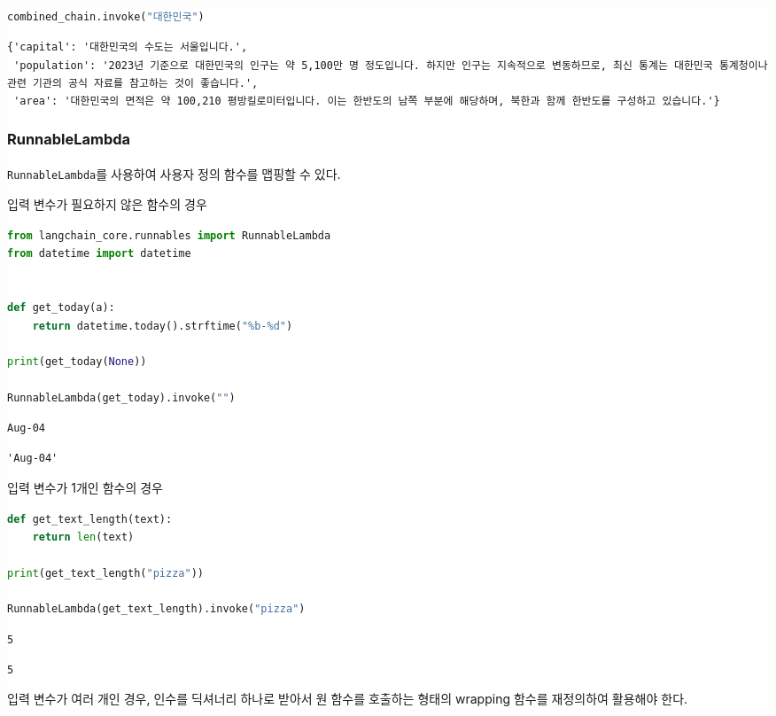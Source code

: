 ```python
combined_chain.invoke("대한민국")
```

```output
{'capital': '대한민국의 수도는 서울입니다.',
 'population': '2023년 기준으로 대한민국의 인구는 약 5,100만 명 정도입니다. 하지만 인구는 지속적으로 변동하므로, 최신 통계는 대한민국 통계청이나 관련 기관의 공식 자료를 참고하는 것이 좋습니다.',
 'area': '대한민국의 면적은 약 100,210 평방킬로미터입니다. 이는 한반도의 남쪽 부분에 해당하며, 북한과 함께 한반도를 구성하고 있습니다.'}
```

### RunnableLambda

`RunnableLambda`를 사용하여 사용자 정의 함수를 맵핑할 수 있다.

입력 변수가 필요하지 않은 함수의 경우

```python
from langchain_core.runnables import RunnableLambda
from datetime import datetime


def get_today(a):
    return datetime.today().strftime("%b-%d")

print(get_today(None))

RunnableLambda(get_today).invoke("")
```

```output
Aug-04
```

```output
'Aug-04'
```

입력 변수가 1개인 함수의 경우

```python
def get_text_length(text):
    return len(text)

print(get_text_length("pizza"))

RunnableLambda(get_text_length).invoke("pizza")
```

```output
5
```

```output
5
```

입력 변수가 여러 개인 경우, 인수를 딕셔너리 하나로 받아서 원 함수를 호출하는 형태의 wrapping 함수를 재정의하여 활용해야 한다.
